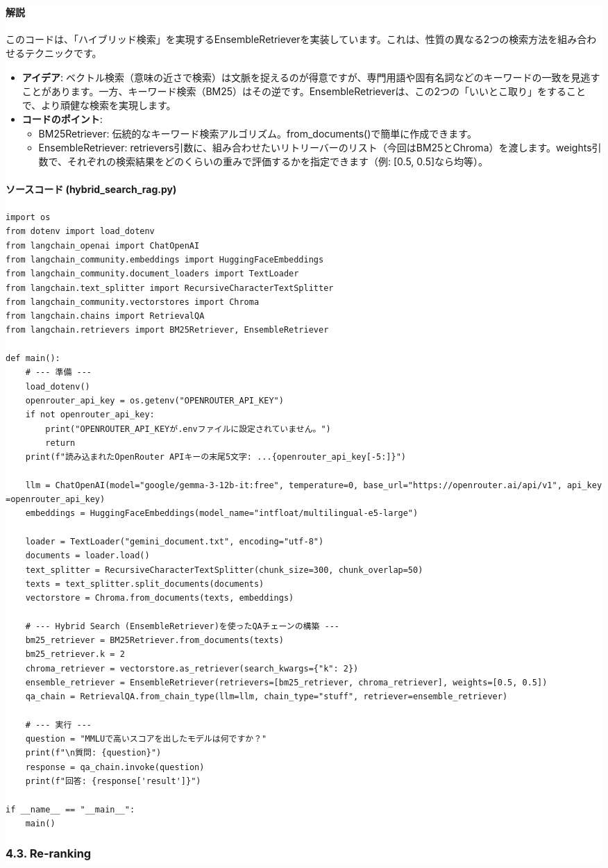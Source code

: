 #### **解説**

このコードは、「ハイブリッド検索」を実現するEnsembleRetrieverを実装しています。これは、性質の異なる2つの検索方法を組み合わせるテクニックです。

* **アイデア**: ベクトル検索（意味の近さで検索）は文脈を捉えるのが得意ですが、専門用語や固有名詞などのキーワードの一致を見逃すことがあります。一方、キーワード検索（BM25）はその逆です。EnsembleRetrieverは、この2つの「いいとこ取り」をすることで、より頑健な検索を実現します。  
* **コードのポイント**:  
  * BM25Retriever: 伝統的なキーワード検索アルゴリズム。from_documents()で簡単に作成できます。  
  * EnsembleRetriever: retrievers引数に、組み合わせたいリトリーバーのリスト（今回はBM25とChroma）を渡します。weights引数で、それぞれの検索結果をどのくらいの重みで評価するかを指定できます（例: [0.5, 0.5]なら均等）。

#### **ソースコード (hybrid_search_rag.py)**
```
import os  
from dotenv import load_dotenv  
from langchain_openai import ChatOpenAI  
from langchain_community.embeddings import HuggingFaceEmbeddings  
from langchain_community.document_loaders import TextLoader  
from langchain.text_splitter import RecursiveCharacterTextSplitter  
from langchain_community.vectorstores import Chroma  
from langchain.chains import RetrievalQA  
from langchain.retrievers import BM25Retriever, EnsembleRetriever

def main():  
    # --- 準備 ---  
    load_dotenv()  
    openrouter_api_key = os.getenv("OPENROUTER_API_KEY")  
    if not openrouter_api_key:  
        print("OPENROUTER_API_KEYが.envファイルに設定されていません。")  
        return  
    print(f"読み込まれたOpenRouter APIキーの末尾5文字: ...{openrouter_api_key[-5:]}")

    llm = ChatOpenAI(model="google/gemma-3-12b-it:free", temperature=0, base_url="https://openrouter.ai/api/v1", api_key=openrouter_api_key)  
    embeddings = HuggingFaceEmbeddings(model_name="intfloat/multilingual-e5-large")

    loader = TextLoader("gemini_document.txt", encoding="utf-8")  
    documents = loader.load()  
    text_splitter = RecursiveCharacterTextSplitter(chunk_size=300, chunk_overlap=50)  
    texts = text_splitter.split_documents(documents)  
    vectorstore = Chroma.from_documents(texts, embeddings)

    # --- Hybrid Search (EnsembleRetriever)を使ったQAチェーンの構築 ---  
    bm25_retriever = BM25Retriever.from_documents(texts)  
    bm25_retriever.k = 2  
    chroma_retriever = vectorstore.as_retriever(search_kwargs={"k": 2})  
    ensemble_retriever = EnsembleRetriever(retrievers=[bm25_retriever, chroma_retriever], weights=[0.5, 0.5])  
    qa_chain = RetrievalQA.from_chain_type(llm=llm, chain_type="stuff", retriever=ensemble_retriever)

    # --- 実行 ---  
    question = "MMLUで高いスコアを出したモデルは何ですか？"  
    print(f"\n質問: {question}")  
    response = qa_chain.invoke(question)  
    print(f"回答: {response['result']}")

if __name__ == "__main__":  
    main()
```
### **4.3. Re-ranking**
